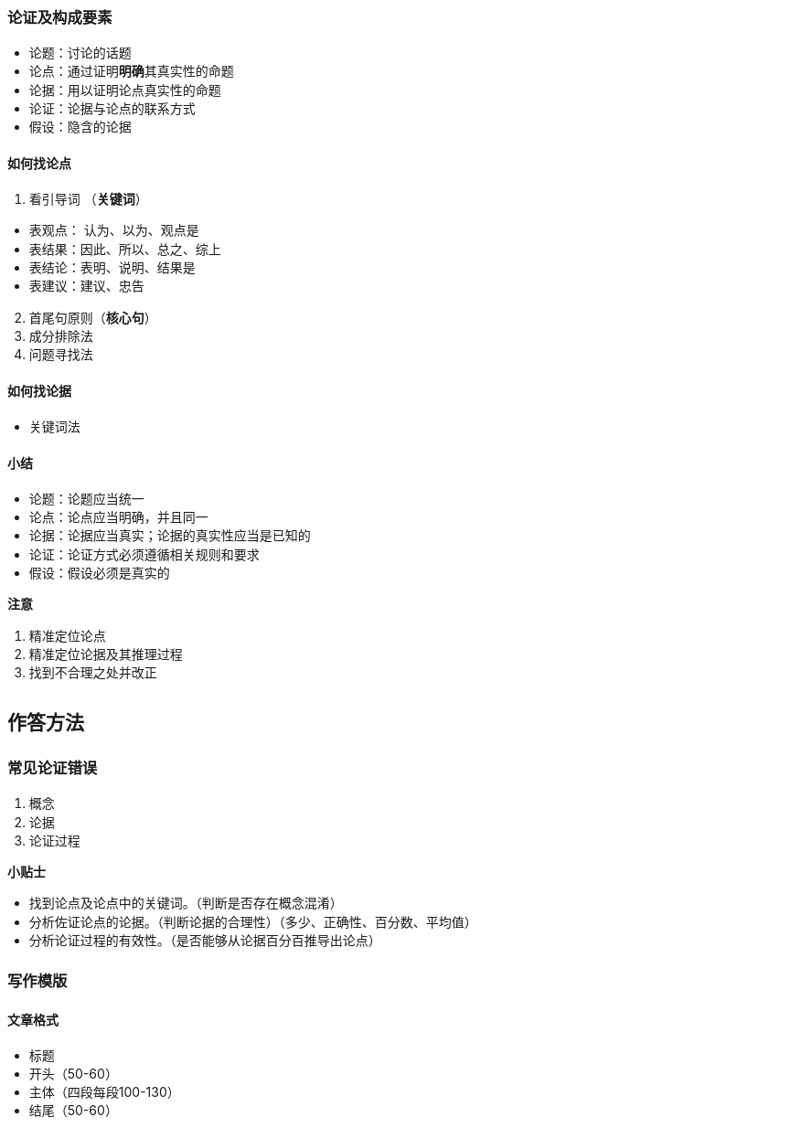 ### 论证及构成要素

- 论题：讨论的话题
- 论点：通过证明**明确**其真实性的命题
- 论据：用以证明论点真实性的命题
- 论证：论据与论点的联系方式
- 假设：隐含的论据
#### 如何找论点

1. 看引导词 （**关键词**）
  - 表观点： 认为、以为、观点是 
  - 表结果：因此、所以、总之、综上
  - 表结论：表明、说明、结果是
  - 表建议：建议、忠告
2. 首尾句原则（**核心句**）
3. 成分排除法
4. 问题寻找法

#### 如何找论据

- 关键词法

#### 小结

- 论题：论题应当统一
- 论点：论点应当明确，并且同一
- 论据：论据应当真实；论据的真实性应当是已知的
- 论证：论证方式必须遵循相关规则和要求
- 假设：假设必须是真实的

**注意**

1. 精准定位论点
2. 精准定位论据及其推理过程
3. 找到不合理之处并改正

## 作答方法

### 常见论证错误
1. 概念
2. 论据
3. 论证过程

**小贴士**
- 找到论点及论点中的关键词。（判断是否存在概念混淆）
- 分析佐证论点的论据。（判断论据的合理性）（多少、正确性、百分数、平均值）
- 分析论证过程的有效性。（是否能够从论据百分百推导出论点）

### 写作模版

#### 文章格式 
- 标题
- 开头（50-60）
- 主体（四段每段100-130）
- 结尾（50-60）
